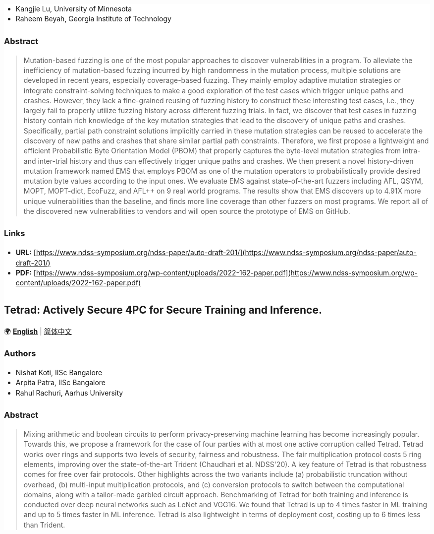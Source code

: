 * Kangjie Lu, University of Minnesota
* Raheem Beyah, Georgia Institute of Technology
### Abstract
> Mutation-based fuzzing is one of the most popular approaches to discover vulnerabilities in a program. To alleviate the inefficiency of mutation-based fuzzing incurred by high randomness in the mutation process, multiple solutions are developed in recent years, especially coverage-based fuzzing. They mainly employ adaptive mutation strategies or integrate constraint-solving techniques to make a good exploration of the test cases which trigger unique paths and crashes. However, they lack a fine-grained reusing of fuzzing history to construct these interesting test cases, i.e., they largely fail to properly utilize fuzzing history across different fuzzing trials. In fact, we discover that test cases in fuzzing history contain rich knowledge of the key mutation strategies that lead to the discovery of unique paths and crashes.  Specifically, partial path constraint solutions implicitly carried in these mutation strategies can be reused to accelerate the discovery of new paths and crashes that share similar partial path constraints.
Therefore, we first propose a lightweight and efficient Probabilistic Byte Orientation Model  (PBOM) that properly captures the byte-level mutation strategies from  intra- and inter-trial history and thus can effectively trigger unique paths and crashes. We then present a novel history-driven mutation framework named EMS that employs PBOM as one of the mutation operators to probabilistically provide desired mutation byte values according to the input ones. We evaluate EMS against state-of-the-art fuzzers including AFL,  QSYM, MOPT, MOPT-dict, EcoFuzz, and AFL++ on 9 real world programs. The results show that EMS discovers up to 4.91X more unique vulnerabilities than the baseline, and finds more line coverage than other fuzzers on most programs. We report all of the discovered new vulnerabilities to vendors and will open source the prototype of EMS on GitHub.

### Links
- **URL:** [https://www.ndss-symposium.org/ndss-paper/auto-draft-201/](https://www.ndss-symposium.org/ndss-paper/auto-draft-201/)
- **PDF:** [https://www.ndss-symposium.org/wp-content/uploads/2022-162-paper.pdf](https://www.ndss-symposium.org/wp-content/uploads/2022-162-paper.pdf)
## Tetrad: Actively Secure 4PC for Secure Training and Inference.
🌍 **[English](../../../docs/en/Network%20and%20Distributed%20System%20Security%20Symposium/Network%20and%20Distributed%20System%20Security%20Symposium[2022].md#tetrad-actively-secure-4pc-for-secure-training-and-inference)** | [简体中文](../../../docs/zh-CN/Network%20and%20Distributed%20System%20Security%20Symposium/Network%20and%20Distributed%20System%20Security%20Symposium[2022].md#tetrad-actively-secure-4pc-for-secure-training-and-inference)
### Authors
* Nishat Koti, IISc Bangalore
* Arpita Patra, IISc Bangalore
* Rahul Rachuri, Aarhus University
### Abstract
> Mixing arithmetic and boolean circuits to perform privacy-preserving machine learning has become increasingly popular. Towards this, we propose a framework for the case of four parties with at most one active corruption called Tetrad.
Tetrad works over rings and supports two levels of security, fairness and robustness. The fair multiplication protocol costs 5 ring elements, improving over the state-of-the-art Trident (Chaudhari et al. NDSS'20). A key feature of Tetrad is that robustness comes for free over fair protocols. Other highlights across the two variants include (a) probabilistic truncation without overhead, (b) multi-input multiplication protocols, and (c) conversion protocols to switch between the computational domains, along with a tailor-made garbled circuit approach.
Benchmarking of Tetrad for both training and inference is conducted over deep neural networks such as LeNet and VGG16. We found that Tetrad is up to 4 times faster in ML training and up to 5 times faster in ML inference. Tetrad is also lightweight in terms of deployment cost, costing up to 6 times less than Trident.
